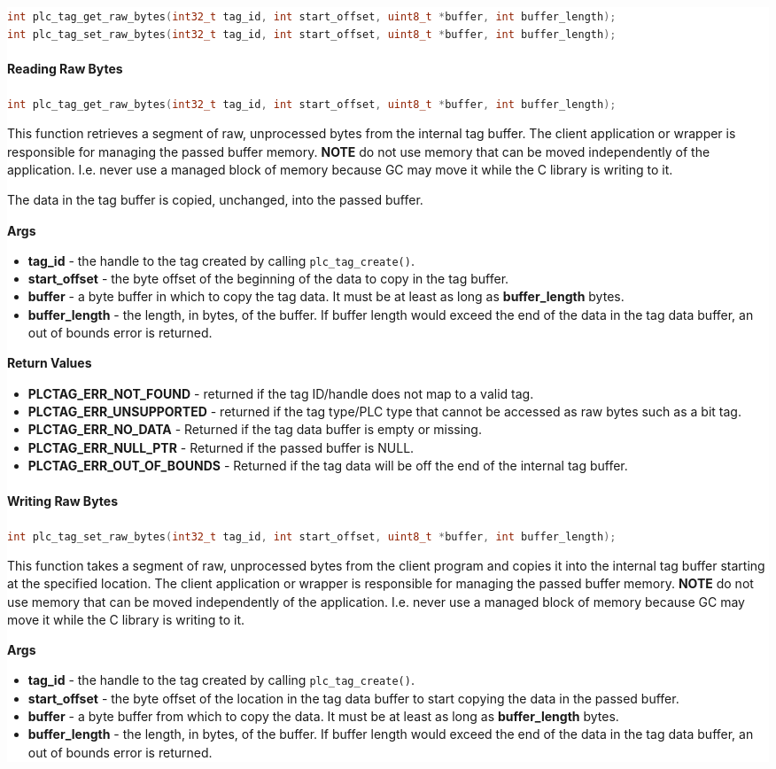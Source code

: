 ```c
int plc_tag_get_raw_bytes(int32_t tag_id, int start_offset, uint8_t *buffer, int buffer_length);
int plc_tag_set_raw_bytes(int32_t tag_id, int start_offset, uint8_t *buffer, int buffer_length);
```

#### Reading Raw Bytes

```c
int plc_tag_get_raw_bytes(int32_t tag_id, int start_offset, uint8_t *buffer, int buffer_length);
```

This function retrieves a segment of raw, unprocessed bytes from the internal tag buffer.  The client application or wrapper is responsible for managing the passed buffer memory.  **NOTE** do not use memory that can be moved independently of the application.  I.e. never use a managed block of memory because GC may move it while the C library is writing to it.

The data in the tag buffer is copied, unchanged, into the passed buffer.

**Args**

- **tag_id** - the handle to the tag created by calling `plc_tag_create()`.
- **start_offset** - the byte offset of the beginning of the data to copy in the tag buffer.
- **buffer** - a byte buffer in which to copy the tag data.  It must be at least as long as **buffer_length** bytes.
- **buffer_length** - the length, in bytes, of the buffer.  If buffer length would exceed the end of the data in the tag data buffer, an out of bounds error is returned.

**Return Values**

- **PLCTAG_ERR_NOT_FOUND** - returned if the tag ID/handle does not map to a valid tag.
- **PLCTAG_ERR_UNSUPPORTED** - returned if the tag type/PLC type that cannot be accessed as raw bytes such as a bit tag.
- **PLCTAG_ERR_NO_DATA** - Returned if the tag data buffer is empty or missing.
- **PLCTAG_ERR_NULL_PTR** - Returned if the passed buffer is NULL.
- **PLCTAG_ERR_OUT_OF_BOUNDS** - Returned if the tag data will be off the end of the internal tag buffer.

#### Writing Raw Bytes

```c
int plc_tag_set_raw_bytes(int32_t tag_id, int start_offset, uint8_t *buffer, int buffer_length);
```

This function takes a segment of raw, unprocessed bytes from the client program and copies it into the internal tag buffer starting at the specified location.  The client application or wrapper is responsible for managing the passed buffer memory.  **NOTE** do not use memory that can be moved independently of the application.  I.e. never use a managed block of memory because GC may move it while the C library is writing to it.

**Args**

- **tag_id** - the handle to the tag created by calling `plc_tag_create()`.
- **start_offset** - the byte offset of the location in the tag data buffer to start copying the data in the passed buffer.
- **buffer** - a byte buffer from which to copy the data.  It must be at least as long as **buffer_length** bytes.
- **buffer_length** - the length, in bytes, of the buffer.  If buffer length would exceed the end of the data in the tag data buffer, an out of bounds error is returned.
